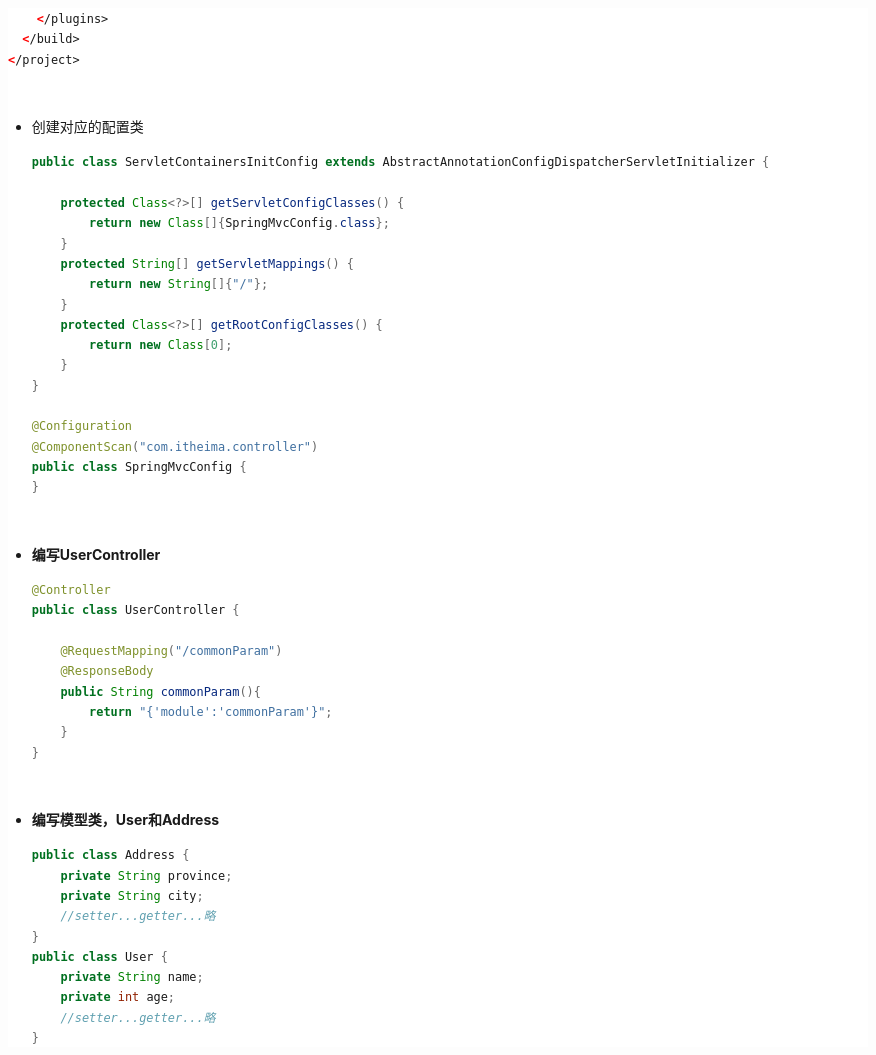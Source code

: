   ```XML
      </plugins>
    </build>
  </project>
  ```

  ![点击并拖拽以移动](data:image/gif;base64,R0lGODlhAQABAPABAP///wAAACH5BAEKAAAALAAAAAABAAEAAAICRAEAOw==)

- 创建对应的配置类

  ```java
  public class ServletContainersInitConfig extends AbstractAnnotationConfigDispatcherServletInitializer {
  
      protected Class<?>[] getServletConfigClasses() {
          return new Class[]{SpringMvcConfig.class};
      }
      protected String[] getServletMappings() {
          return new String[]{"/"};
      }
      protected Class<?>[] getRootConfigClasses() {
          return new Class[0];
      }
  }
  
  @Configuration
  @ComponentScan("com.itheima.controller")
  public class SpringMvcConfig {
  }
  ```

  ![点击并拖拽以移动](data:image/gif;base64,R0lGODlhAQABAPABAP///wAAACH5BAEKAAAALAAAAAABAAEAAAICRAEAOw==)

- **编写UserController**

  ```java
  @Controller
  public class UserController {
  
      @RequestMapping("/commonParam")
      @ResponseBody
      public String commonParam(){
          return "{'module':'commonParam'}";
      }
  }
  ```

  ![点击并拖拽以移动](data:image/gif;base64,R0lGODlhAQABAPABAP///wAAACH5BAEKAAAALAAAAAABAAEAAAICRAEAOw==)

- **编写模型类，User和Address**

  ```java
  public class Address {
      private String province;
      private String city;
      //setter...getter...略
  }
  public class User {
      private String name;
      private int age;
      //setter...getter...略
  }
  ```
